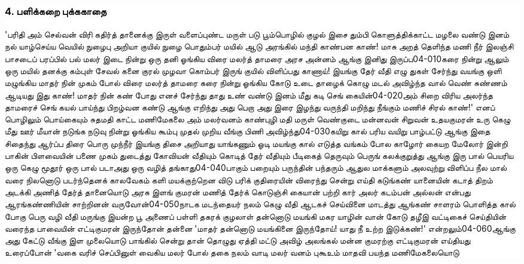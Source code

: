 ### 4. பளிக்கறை புக்ககாதை

'பரிதி அம் செல்வன் விரி கதிர்த் தானைக்கு
இருள் வளைப்புண்ட மருள் படு பூம்பொழில்
குழல் இசை தும்பி கொளுத்திக்காட்ட
மழலை வண்டு இனம் நல் யாழ்செய்ய
வெயில் நுழைபு அறியா குயில் நுழை பொதும்பர்
மயில் ஆடு அரங்கில் மந்தி காண்பன காண்!
மாசு அறத் தௌிந்த மணி நீர் இலஞ்சி
பாசடைப் பரப்பில் பல் மலர் இடை நின்று
ஒரு தனி ஓங்கிய விரை மலர்த் தாமரை
அரச அன்னம் ஆங்கு இனிது இருப்ப04-010கரை நின்று ஆலும் ஒரு மயில் தனக்கு
கம்புள் சேவல் கனை குரல் முழவா
கொம்பர் இருங் குயில் விளிப்பது காணாய்!
இயங்கு தேர் வீதி எழு துகள் சேர்ந்து
வயங்கு ஒளி மழுங்கிய மாதர் நின் முகம் போல்
விரை மலர்த் தாமரை கரை நின்று ஓங்கிய
கோடு உடை தாழைக் கொழு மடல் அவிழ்ந்த
வால் வெண் சுண்ணம் ஆடியது இது காண்!
மாதர் நின் கண் போது எனச் சேர்ந்து
தாது உண் வண்டு இனம் மீது கடி செங் கையின்04-020அம் சிறை விரிய அலர்ந்த தாமரைச்
செங் கயல் பாய்ந்து பிறழ்வன கண்டு ஆங்கு
எறிந்து அது பெறா அது இரை இழந்து வருந்தி
மறிந்து நீங்கும் மணிச் சிரல் காண்!' எனப்
பொழிலும் பொய்கையும் சுதமதி காட்ட
மணிமேகலை அம் மலர்வனம் காண்புழி
மதி மருள் வெண்குடை மன்னவன் சிறுவன்
உதயகுமரன் உரு கெழு மீது ஊர்
மீயான் நடுங்க நடுவு நின்று ஓங்கிய
கூம்பு முதல் முறிய வீங்கு பிணி அவிழ்ந்து04-030கயிறு கால் பரிய வயிறு பாழ்பட்டு ஆங்கு
இதை சிதைந்து ஆர்ப்ப திரை பொரு முந்நீர்
இயங்கு திசை அறியாது யாங்கணும் ஓடி
மயங்கு கால் எடுத்த வங்கம் போல
காழோர் கையற மேலோர் இன்றி
பாகின் பிளவையின் பணை முகம் துடைத்து
கோவியன் வீதியும் கொடித் தேர் வீதியும்
பீடிகைத் தெருவும் பெருங் கலக்குறுத்து ஆங்கு
இரு பால் பெயரிய ஒரு கெழு மூதூர்
ஒரு பால் படாஅது ஒரு வழித் தங்காது04-040பாகும் பறையும் பருந்தின் பந்தரும்
ஆதுல மாக்களும் அலவுற்று விளிப்ப
நீல மால் வரை நிலனொடு படர்ந்தெனக்
காலவேகம் களி மயக்குற்றென
விடு பரிக் குதிரையின் விரைந்து சென்று எய்தி
கடுங்கண் யானையின் கடாத் திறம் அடக்கி
அணித் தேர்த் தானையொடு அரசு இளங் குமரன்
மணித் தேர்க் கொடுஞ்சி கையான் பற்றி
கார் அலர் கடம்பன் அல்லன் என்பது
ஆரங்கண்ணியின் சாற்றினன் வருவோன்04-050நாடக மடந்தையர் நலம் கெழு வீதி
ஆடகச் செய்வினை மாடத்து ஆங்கண்
சாளரம் பொளித்த கால் போகு பெரு வழி
வீதி மருங்கு இயன்ற பூ அணைப் பள்ளி
தகரக் குழலாள் தன்னொடு மயங்கி
மகர யாழின் வான் கோடு தழீஇ
வட்டிகைச் செய்தியின் வரைந்த பாவையின்
எட்டிகுமரன் இருந்தோன் தன்னை
'மாதர் தன்னொடு மயங்கினை இருந்தோய்!
யாது நீ உற்ற இடுக்கண்!' என்றலும்04-060ஆங்கு அது கேட்டு வீங்கு இள முலையொடு
பாங்கில் சென்று தான் தொழுது ஏத்தி
மட்டு அவிழ் அலங்கல் மன்ன குமரற்கு
எட்டிகுமரன் எய்தியது உரைப்போன்
'வகை வரிச் செப்பினுள் வைகிய மலர் போல்
தகை நலம் வாடி மலர் வனம் புகூஉம்
மாதவி பயந்த மணிமேகலையொடு
